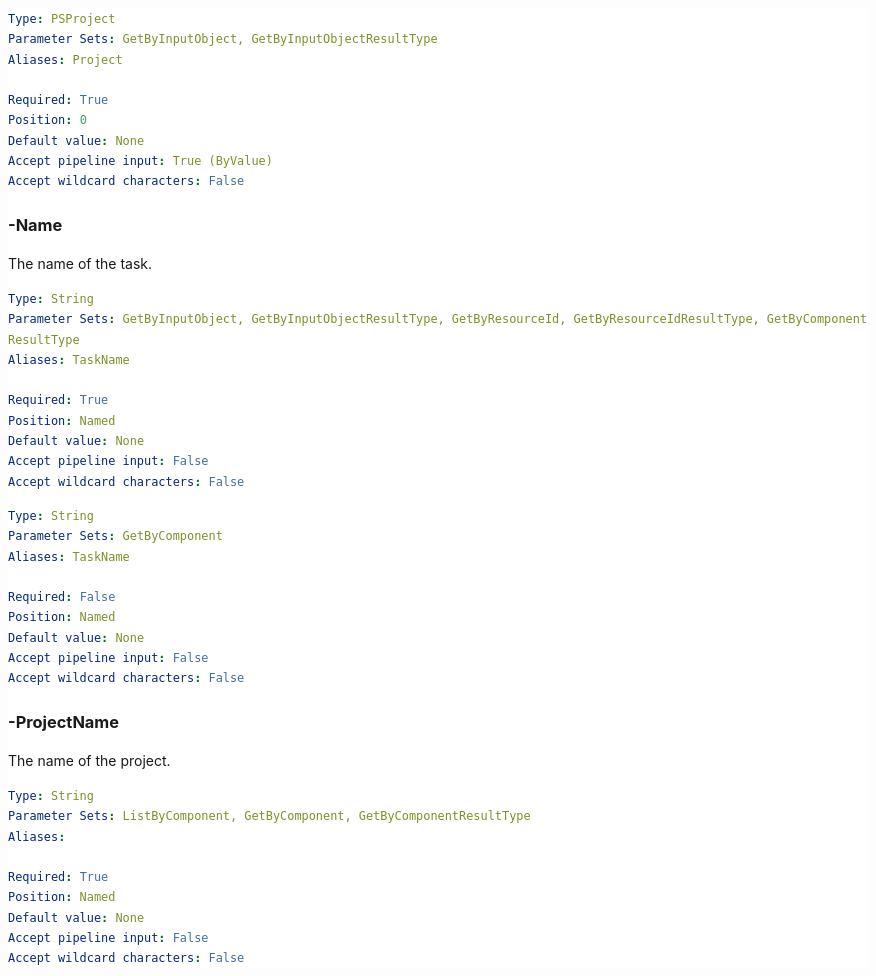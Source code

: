 ```yaml
Type: PSProject
Parameter Sets: GetByInputObject, GetByInputObjectResultType
Aliases: Project

Required: True
Position: 0
Default value: None
Accept pipeline input: True (ByValue)
Accept wildcard characters: False
```

### -Name
The name of the task.

```yaml
Type: String
Parameter Sets: GetByInputObject, GetByInputObjectResultType, GetByResourceId, GetByResourceIdResultType, GetByComponentResultType
Aliases: TaskName

Required: True
Position: Named
Default value: None
Accept pipeline input: False
Accept wildcard characters: False
```

```yaml
Type: String
Parameter Sets: GetByComponent
Aliases: TaskName

Required: False
Position: Named
Default value: None
Accept pipeline input: False
Accept wildcard characters: False
```

### -ProjectName
The name of the project.

```yaml
Type: String
Parameter Sets: ListByComponent, GetByComponent, GetByComponentResultType
Aliases: 

Required: True
Position: Named
Default value: None
Accept pipeline input: False
Accept wildcard characters: False
```
